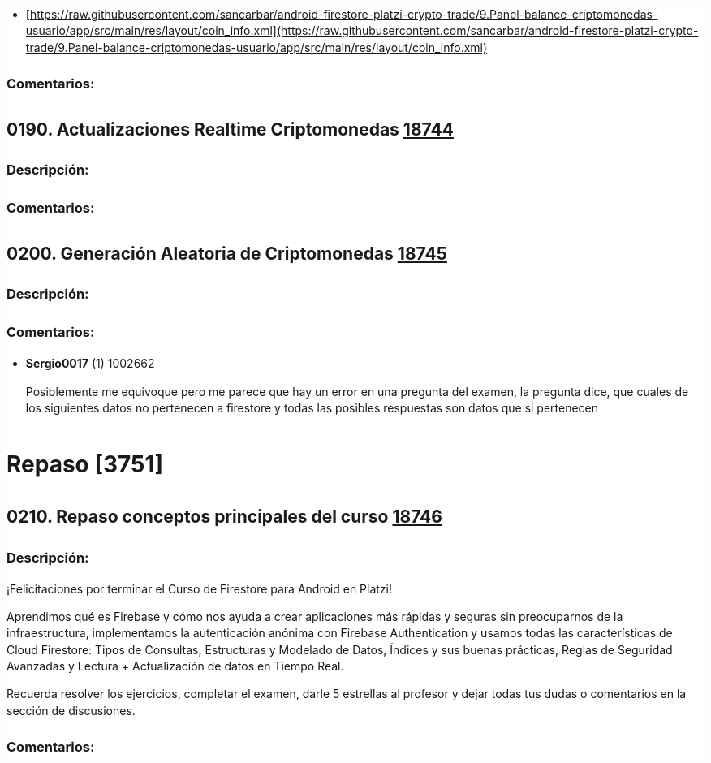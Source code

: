 * [https://raw.githubusercontent.com/sancarbar/android-firestore-platzi-crypto-trade/9.Panel-balance-criptomonedas-usuario/app/src/main/res/layout/coin_info.xml](https://raw.githubusercontent.com/sancarbar/android-firestore-platzi-crypto-trade/9.Panel-balance-criptomonedas-usuario/app/src/main/res/layout/coin_info.xml)

### Comentarios:

## 0190. Actualizaciones Realtime Criptomonedas [18744](https://platzi.com/clases/1532-firestore/18744-actualizaciones-realtime-criptomonedas/)

### Descripción:


### Comentarios:

## 0200. Generación Aleatoria de Criptomonedas [18745](https://platzi.com/clases/1532-firestore/18745-generacion-aleatoria-de-criptomonedas/)

### Descripción:


### Comentarios:

* **Sergio0017** (1) [1002662](https://platzi.com/comentario/1002662/) 

	Posiblemente me equivoque pero me parece que hay un error en una pregunta del examen, la pregunta dice, que cuales de los siguientes datos no pertenecen a firestore y todas las posibles respuestas son datos que si pertenecen

# Repaso [3751]

## 0210. Repaso conceptos principales del curso [18746](https://platzi.com/clases/1532-firestore/18746-repaso-conceptos-principales-del-curso/)

### Descripción:


¡Felicitaciones por terminar el Curso de Firestore para Android en Platzi!

Aprendimos qué es Firebase y cómo nos ayuda a crear aplicaciones más rápidas y seguras sin preocuparnos de la infraestructura, implementamos la autenticación anónima con Firebase Authentication y usamos todas las características de Cloud Firestore: Tipos de Consultas, Estructuras y Modelado de Datos, Índices y sus buenas prácticas, Reglas de Seguridad Avanzadas y Lectura + Actualización de datos en Tiempo Real.

Recuerda resolver los ejercicios, completar el examen, darle 5 estrellas al profesor y dejar todas tus dudas o comentarios en la sección de discusiones.

### Comentarios:

